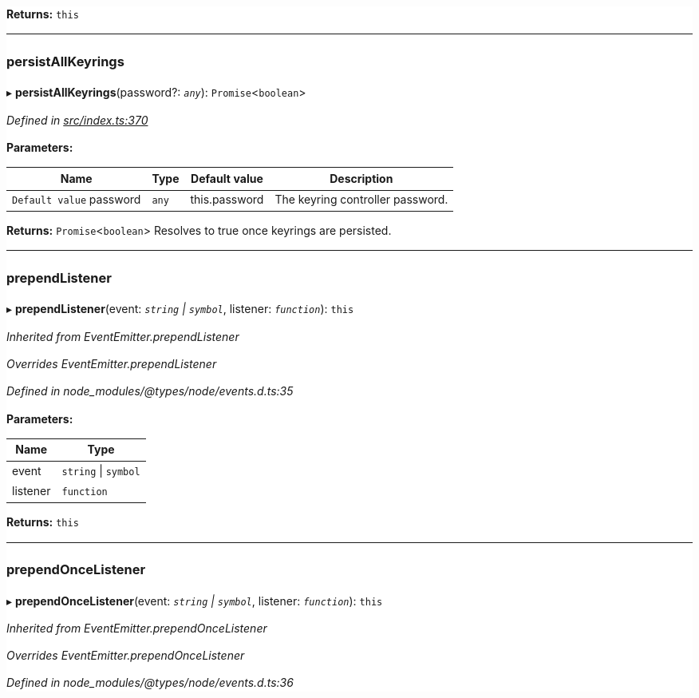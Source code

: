 **Returns:** `this`

---

<a id="persistallkeyrings"></a>

### persistAllKeyrings

▸ **persistAllKeyrings**(password?: _`any`_): `Promise`<`boolean`>

_Defined in [src/index.ts:370](https://github.com/StylusFrost/KeyringController/blob/fb8a3d0/src/index.ts#L370)_

**Parameters:**

| Name                     | Type  | Default value | Description                      |
| ------------------------ | ----- | ------------- | -------------------------------- |
| `Default value` password | `any` | this.password | The keyring controller password. |

**Returns:** `Promise`<`boolean`>
Resolves to true once keyrings are persisted.

---

<a id="prependlistener"></a>

### prependListener

▸ **prependListener**(event: _`string` \| `symbol`_, listener: _`function`_): `this`

_Inherited from EventEmitter.prependListener_

_Overrides EventEmitter.prependListener_

_Defined in node_modules/@types/node/events.d.ts:35_

**Parameters:**

| Name     | Type                 |
| -------- | -------------------- |
| event    | `string` \| `symbol` |
| listener | `function`           |

**Returns:** `this`

---

<a id="prependoncelistener"></a>

### prependOnceListener

▸ **prependOnceListener**(event: _`string` \| `symbol`_, listener: _`function`_): `this`

_Inherited from EventEmitter.prependOnceListener_

_Overrides EventEmitter.prependOnceListener_

_Defined in node_modules/@types/node/events.d.ts:36_
